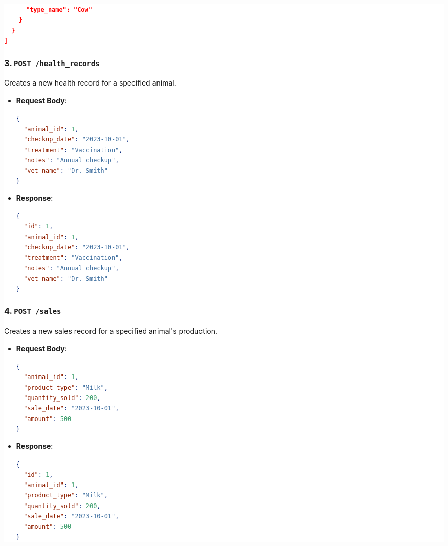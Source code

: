   ```json
        "type_name": "Cow"
      }
    }
  ]
  ```

### 3. `POST /health_records`

Creates a new health record for a specified animal.

- **Request Body**:

  ```json
  {
    "animal_id": 1,
    "checkup_date": "2023-10-01",
    "treatment": "Vaccination",
    "notes": "Annual checkup",
    "vet_name": "Dr. Smith"
  }
  ```

- **Response**:

  ```json
  {
    "id": 1,
    "animal_id": 1,
    "checkup_date": "2023-10-01",
    "treatment": "Vaccination",
    "notes": "Annual checkup",
    "vet_name": "Dr. Smith"
  }
  ```

### 4. `POST /sales`

Creates a new sales record for a specified animal's production.

- **Request Body**:

  ```json
  {
    "animal_id": 1,
    "product_type": "Milk",
    "quantity_sold": 200,
    "sale_date": "2023-10-01",
    "amount": 500
  }
  ```

- **Response**:

  ```json
  {
    "id": 1,
    "animal_id": 1,
    "product_type": "Milk",
    "quantity_sold": 200,
    "sale_date": "2023-10-01",
    "amount": 500
  }
  ```
